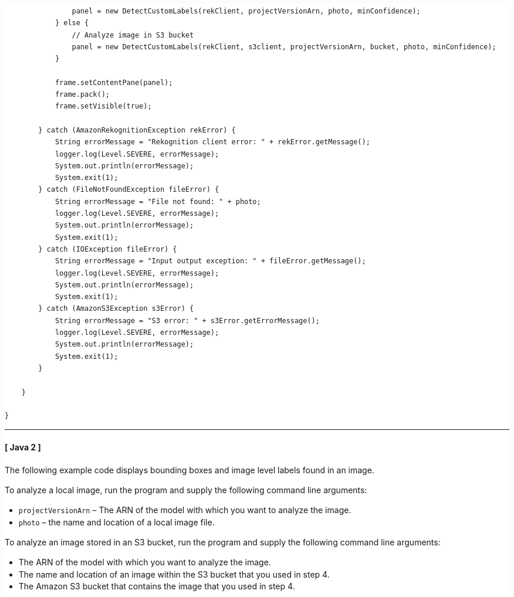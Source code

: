    ```
                   panel = new DetectCustomLabels(rekClient, projectVersionArn, photo, minConfidence);
               } else {
                   // Analyze image in S3 bucket
                   panel = new DetectCustomLabels(rekClient, s3client, projectVersionArn, bucket, photo, minConfidence);
               }
   
               frame.setContentPane(panel);
               frame.pack();
               frame.setVisible(true);
   
           } catch (AmazonRekognitionException rekError) {
               String errorMessage = "Rekognition client error: " + rekError.getMessage();
               logger.log(Level.SEVERE, errorMessage);
               System.out.println(errorMessage);
               System.exit(1);
           } catch (FileNotFoundException fileError) {
               String errorMessage = "File not found: " + photo;
               logger.log(Level.SEVERE, errorMessage);
               System.out.println(errorMessage);
               System.exit(1);
           } catch (IOException fileError) {
               String errorMessage = "Input output exception: " + fileError.getMessage();
               logger.log(Level.SEVERE, errorMessage);
               System.out.println(errorMessage);
               System.exit(1);
           } catch (AmazonS3Exception s3Error) {
               String errorMessage = "S3 error: " + s3Error.getErrorMessage();
               logger.log(Level.SEVERE, errorMessage);
               System.out.println(errorMessage);
               System.exit(1);
           }
   
       }
   
   }
   ```

------
#### [ Java 2 ]

   The following example code displays bounding boxes and image level labels found in an image\. 

   To analyze a local image, run the program and supply the following command line arguments:
   + `projectVersionArn` – The ARN of the model with which you want to analyze the image\. 
   + `photo` – the name and location of a local image file\.

   To analyze an image stored in an S3 bucket, run the program and supply the following command line arguments:
   + The ARN of the model with which you want to analyze the image\. 
   + The name and location of an image within the S3 bucket that you used in step 4\.
   + The Amazon S3 bucket that contains the image that you used in step 4\.

